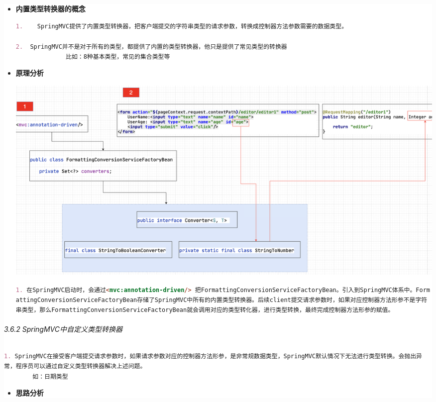 - **内置类型转换器的概念**

  ```markdown
  1.	SpringMVC提供了内置类型转换器，把客户端提交的字符串类型的请求参数，转换成控制器方法参数需要的数据类型。
  
  2.  SpringMVC并不是对于所有的类型，都提供了内置的类型转换器，他只是提供了常见类型的转换器
  				比如：8种基本类型，常见的集合类型等	
  ```

- **原理分析**

  ![image-20211220165523444](markdown-images/image-20211220165523444.png)

  ~~~markdown
  1. 在SpringMVC启动时，会通过<mvc:annotation-driven/> 把FormattingConversionServiceFactoryBean。引入到SpringMVC体系中。FormattingConversionServiceFactoryBean存储了SpringMVC中所有的内置类型转换器。后续client提交请求参数时，如果对应控制器方法形参不是字符串类型，那么FormattingConversionServiceFactoryBean就会调用对应的类型转化器，进行类型转换，最终完成控制器方法形参的赋值。
  ~~~


###### 3.6.2 SpringMVC中自定义类型转换器

```markdown
1. SpringMVC在接受客户端提交请求参数时，如果请求参数对应的控制器方法形参，是非常规数据类型，SpringMVC默认情况下无法进行类型转换。会抛出异常，程序员可以通过自定义类型转换器解决上述问题。
		如：日期类型
```

- **思路分析**
